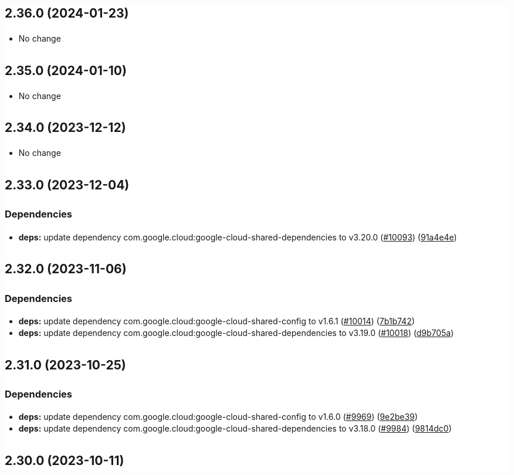 

## 2.36.0 (2024-01-23)

* No change


## 2.35.0 (2024-01-10)

* No change


## 2.34.0 (2023-12-12)

* No change


## 2.33.0 (2023-12-04)

### Dependencies

* **deps:** update dependency com.google.cloud:google-cloud-shared-dependencies to v3.20.0 ([#10093](https://github.com/googleapis/google-cloud-java/issues/10093)) ([91a4e4e](https://github.com/googleapis/google-cloud-java/commit/91a4e4e20252f667b8fc6bda0d9ceaf947348274))


## 2.32.0 (2023-11-06)

### Dependencies

* **deps:** update dependency com.google.cloud:google-cloud-shared-config to v1.6.1 ([#10014](https://github.com/googleapis/google-cloud-java/issues/10014)) ([7b1b742](https://github.com/googleapis/google-cloud-java/commit/7b1b742dab21139398032549fb03e127b1a03841))
* **deps:** update dependency com.google.cloud:google-cloud-shared-dependencies to v3.19.0 ([#10018](https://github.com/googleapis/google-cloud-java/issues/10018)) ([d9b705a](https://github.com/googleapis/google-cloud-java/commit/d9b705aaed8ea4447c7a02d5c54300f8909a30b1))


## 2.31.0 (2023-10-25)

### Dependencies

* **deps:** update dependency com.google.cloud:google-cloud-shared-config to v1.6.0 ([#9969](https://github.com/googleapis/google-cloud-java/issues/9969)) ([9e2be39](https://github.com/googleapis/google-cloud-java/commit/9e2be39c5b2d7764421325f65a6d0d06351fcda5))
* **deps:** update dependency com.google.cloud:google-cloud-shared-dependencies to v3.18.0 ([#9984](https://github.com/googleapis/google-cloud-java/issues/9984)) ([9814dc0](https://github.com/googleapis/google-cloud-java/commit/9814dc092ad7edb7b1b21f87fa48d76a2423d731))


## 2.30.0 (2023-10-11)

